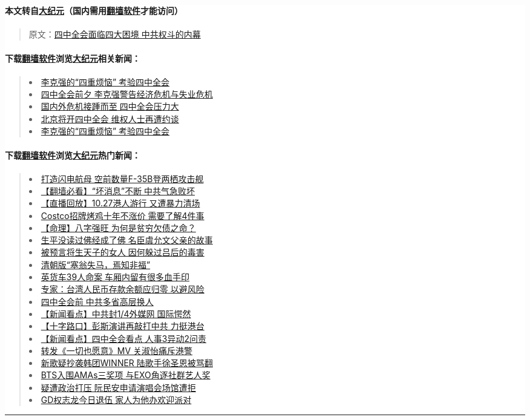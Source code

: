 #### 本文转自<a href="http://www.epochtimes.com">大纪元</a>（国内需用<a href="https://git.io/JesJV">翻墙软件</a>才能访问）
> 原文：<a href="http://www.epochtimes.com/gb/19/10/28/n11616433.htm">四中全会面临四大困境 中共权斗的内幕</a>
#### 下载<a href="https://git.io/JesJV">翻墙软件</a>浏览<a href="http://www.epochtimes.com">大纪元</a>相关新闻：
> <li><a href="http://www.epochtimes.com/gb/19/10/23/n11608176.htm">李克强的“四重烦恼” 考验四中全会</a></li>
> <li><a href="http://www.epochtimes.com/gb/19/10/27/n11614904.htm">四中全会前夕 李克强警告经济危机与失业危机</a></li>
> <li><a href="http://www.epochtimes.com/gb/19/10/25/n11612842.htm">国内外危机接踵而至 四中全会压力大</a></li>
> <li><a href="http://www.epochtimes.com/gb/19/10/26/n11614030.htm">北京将开四中全会 维权人士再遭约谈</a></li>
> <li><a href="https://github.com/nevvg2846/djy/blob/master/gb/19/10/23/n11608176.md">李克强的“四重烦恼” 考验四中全会</a></li>

#### 下载<a href="https://git.io/JesJV">翻墙软件</a>浏览<a href="http://www.epochtimes.com">大纪元</a>热门新闻：
> <li><a href="http://www.epochtimes.com/gb/19/10/26/n11614173.htm">打造闪电航母 空前数量F-35B登两栖攻击舰</a></li>
> <li><a href="http://www.epochtimes.com/gb/19/10/27/n11614839.htm">【翻墙必看】“坏消息”不断 中共气急败坏</a></li>
> <li><a href="http://www.epochtimes.com/gb/19/10/24/n11610341.htm">【直播回放】10.27港人游行 又遭暴力清场</a></li>
> <li><a href="http://www.epochtimes.com/gb/19/10/21/n11601523.htm">Costco招牌烤鸡十年不涨价 需要了解4件事</a></li>
> <li><a href="http://www.epochtimes.com/gb/19/10/14/n11587969.htm">【命理】八字强旺 为何是贫穷欠债之命？</a></li>
> <li><a href="http://www.epochtimes.com/gb/19/10/3/n11565683.htm">生平没读过佛经成了佛  名臣虞允文父亲的故事</a></li>
> <li><a href="http://www.epochtimes.com/gb/19/10/17/n11594916.htm">被预言将生天子的女人 因何躲过吕后的毒害</a></li>
> <li><a href="http://www.epochtimes.com/gb/19/10/17/n11595311.htm">清朝版“塞翁失马，焉知非福”</a></li>
> <li><a href="http://www.epochtimes.com/gb/19/10/26/n11613865.htm">英货车39人命案 车厢内留有很多血手印</a></li>
> <li><a href="http://www.epochtimes.com/gb/19/10/26/n11614017.htm">专家：台湾人民币存款余额应归零 以避风险</a></li>
> <li><a href="http://www.epochtimes.com/gb/19/10/26/n11613439.htm">四中全会前 中共多省高层换人</a></li>
> <li><a href="http://www.epochtimes.com/gb/19/10/23/n11607690.htm">【新闻看点】中共封1/4外媒网 国际愕然</a></li>
> <li><a href="http://www.epochtimes.com/gb/19/10/25/n11610770.htm">【十字路口】彭斯演讲再敲打中共 力挺港台</a></li>
> <li><a href="http://www.epochtimes.com/gb/19/10/24/n11610141.htm">【新闻看点】四中全会看点 人事3异动2问责</a></li>
> <li><a href="http://www.epochtimes.com/gb/19/10/25/n11612671.htm">转发《一切也愿意》MV 关淑怡痛斥港警</a></li>
> <li><a href="http://www.epochtimes.com/gb/19/10/25/n11612861.htm">新歌疑抄袭韩团WINNER 陆歌手徐圣恩被骂翻</a></li>
> <li><a href="http://www.epochtimes.com/gb/19/10/25/n11611345.htm">BTS入围AMAs三奖项 与EXO角逐社群艺人奖</a></li>
> <li><a href="http://www.epochtimes.com/gb/19/10/24/n11610413.htm">疑遭政治打压 阮民安申请演唱会场馆遭拒</a></li>
> <li><a href="http://www.epochtimes.com/gb/19/10/26/n11613636.htm">GD权志龙今日退伍 家人为他办欢迎派对</a></li>
<hr>
